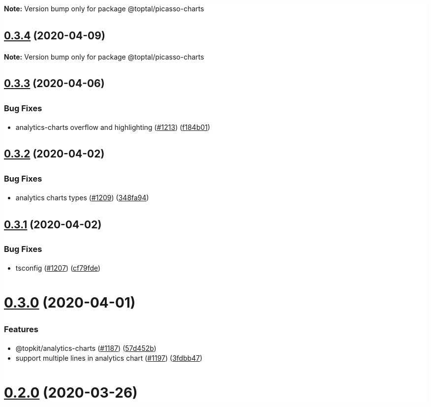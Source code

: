 **Note:** Version bump only for package @toptal/picasso-charts

## [0.3.4](https://github.com/toptal/picasso/compare/@toptal/picasso-charts@0.3.3...@toptal/picasso-charts@0.3.4) (2020-04-09)

**Note:** Version bump only for package @toptal/picasso-charts

## [0.3.3](https://github.com/toptal/picasso/compare/@toptal/picasso-charts@0.3.2...@toptal/picasso-charts@0.3.3) (2020-04-06)

### Bug Fixes

- analytics-charts overflow and highlighting ([#1213](https://github.com/toptal/picasso/issues/1213)) ([f184b01](https://github.com/toptal/picasso/commit/f184b0100f6c819986d414c47dc51fee3580aa83))

## [0.3.2](https://github.com/toptal/picasso/compare/@toptal/picasso-charts@0.3.1...@toptal/picasso-charts@0.3.2) (2020-04-02)

### Bug Fixes

- analytics charts types ([#1209](https://github.com/toptal/picasso/issues/1209)) ([348fa94](https://github.com/toptal/picasso/commit/348fa94b906a809225bbcaf3450c57e53e27157a))

## [0.3.1](https://github.com/toptal/picasso/compare/@toptal/picasso-charts@0.3.0...@toptal/picasso-charts@0.3.1) (2020-04-02)

### Bug Fixes

- tsconfig ([#1207](https://github.com/toptal/picasso/issues/1207)) ([cf79fde](https://github.com/toptal/picasso/commit/cf79fde32e4c1f1379b96f4ef51ef2b205af86f8))

# [0.3.0](https://github.com/toptal/picasso/compare/@toptal/picasso-charts@0.2.0...@toptal/picasso-charts@0.3.0) (2020-04-01)

### Features

- @topkit/analytics-charts ([#1187](https://github.com/toptal/picasso/issues/1187)) ([57d452b](https://github.com/toptal/picasso/commit/57d452b712313a524685f74ab39969539e7cac32))
- support multiple lines in analytics chart ([#1197](https://github.com/toptal/picasso/issues/1197)) ([3fdbb47](https://github.com/toptal/picasso/commit/3fdbb47f99481d1cfa52d7d17b9d9405aede37a9))

# [0.2.0](https://github.com/toptal/picasso/compare/@toptal/picasso-charts@0.1.1...@toptal/picasso-charts@0.2.0) (2020-03-26)
